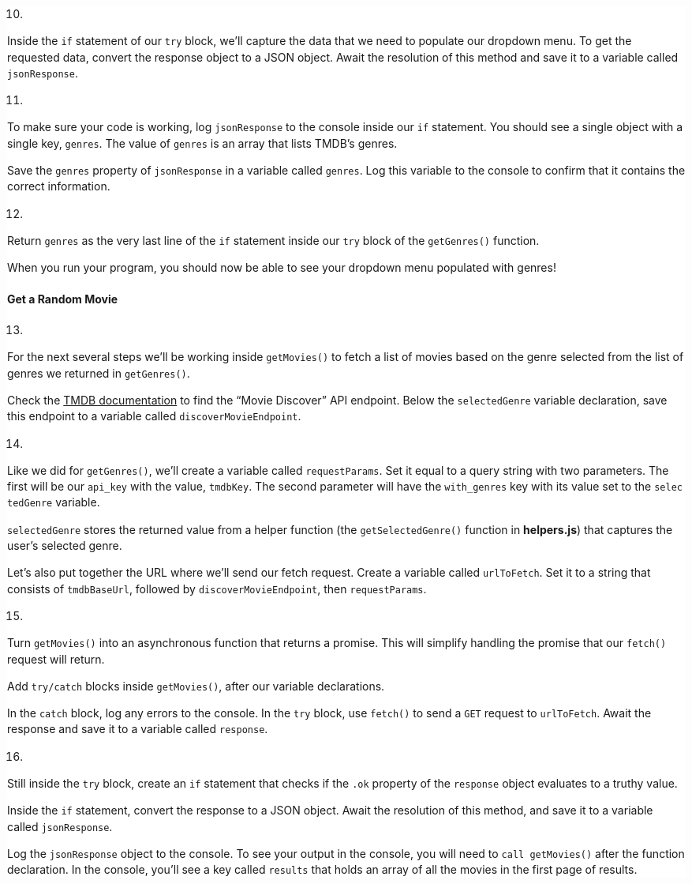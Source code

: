 10. 
Inside the `if` statement of our `try` block, we’ll capture the data that we need to populate our dropdown menu. To get the requested data, convert the response object to a JSON object. Await the resolution of this method and save it to a variable called `jsonResponse`.

11. 
To make sure your code is working, log `jsonResponse` to the console inside our `if` statement. You should see a single object with a single key, `genres`. The value of `genres` is an array that lists TMDB’s genres.

Save the `genres` property of `jsonResponse` in a variable called `genres`. Log this variable to the console to confirm that it contains the correct information.

12. 
Return `genres` as the very last line of the `if` statement inside our `try` block of the `getGenres()` function.

When you run your program, you should now be able to see your dropdown menu populated with genres!

#### Get a Random Movie

13. 
For the next several steps we’ll be working inside `getMovies()` to fetch a list of movies based on the genre selected from the list of genres we returned in `getGenres()`.

Check the [TMDB documentation](https://developers.themoviedb.org/3/discover/movie-discover) to find the “Movie Discover” API endpoint. Below the `selectedGenre` variable declaration, save this endpoint to a variable called `discoverMovieEndpoint`.

14. 
Like we did for `getGenres()`, we’ll create a variable called `requestParams`. Set it equal to a query string with two parameters. The first will be our `api_key` with the value, `tmdbKey`. The second parameter will have the `with_genres` key with its value set to the `selectedGenre` variable.

`selectedGenre` stores the returned value from a helper function (the `getSelectedGenre()` function in **helpers.js**) that captures the user’s selected genre.

Let’s also put together the URL where we’ll send our fetch request. Create a variable called `urlToFetch`. Set it to a string that consists of `tmdbBaseUrl`, followed by `discoverMovieEndpoint`, then `requestParams`.

15. 
Turn `getMovies()` into an asynchronous function that returns a promise. This will simplify handling the promise that our `fetch()` request will return.

Add `try/catch` blocks inside `getMovies()`, after our variable declarations.

In the `catch` block, log any errors to the console. In the `try` block, use `fetch()` to send a `GET` request to `urlToFetch`. Await the response and save it to a variable called `response`.

16. 
Still inside the `try` block, create an `if` statement that checks if the `.ok` property of the `response` object evaluates to a truthy value.

Inside the `if` statement, convert the response to a JSON object. Await the resolution of this method, and save it to a variable called `jsonResponse`.

Log the `jsonResponse` object to the console. To see your output in the console, you will need to `call getMovies()` after the function declaration. In the console, you’ll see a key called `results` that holds an array of all the movies in the first page of results.
